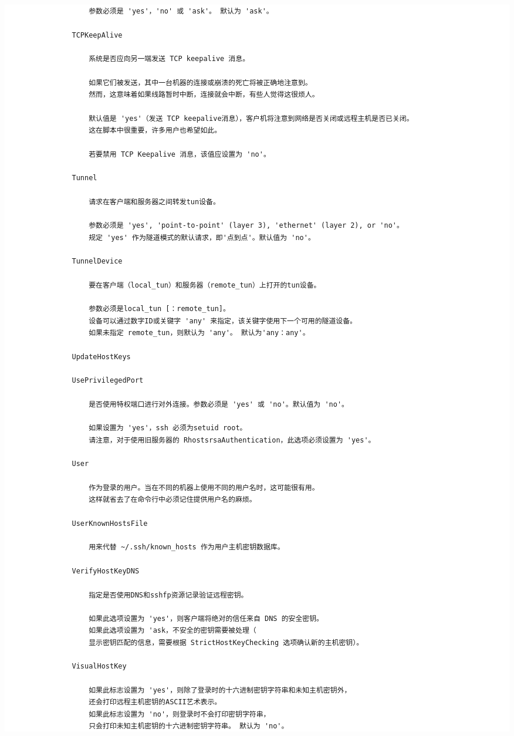                        参数必须是 'yes'，'no' 或 'ask'。 默认为 'ask'。

                    TCPKeepAlive

                        系统是否应向另一端发送 TCP keepalive 消息。

                        如果它们被发送，其中一台机器的连接或崩溃的死亡将被正确地注意到。
                        然而，这意味着如果线路暂时中断，连接就会中断，有些人觉得这很烦人。

                        默认值是 'yes'（发送 TCP keepalive消息），客户机将注意到网络是否关闭或远程主机是否已关闭。
                        这在脚本中很重要，许多用户也希望如此。

                        若要禁用 TCP Keepalive 消息，该值应设置为 'no'。

                    Tunnel

                        请求在客户端和服务器之间转发tun设备。

                        参数必须是 'yes', 'point-to-point' (layer 3), 'ethernet' (layer 2), or 'no'。
                        规定 'yes' 作为隧道模式的默认请求，即'点到点'。默认值为 'no'。

                    TunnelDevice

                        要在客户端（local_tun）和服务器（remote_tun）上打开的tun设备。

                        参数必须是local_tun [：remote_tun]。
                        设备可以通过数字ID或关键字 'any' 来指定，该关键字使用下一个可用的隧道设备。
                        如果未指定 remote_tun，则默认为 'any'。 默认为'any：any'。

                    UpdateHostKeys

                    UsePrivilegedPort

                        是否使用特权端口进行对外连接。参数必须是 'yes' 或 'no'。默认值为 'no'。

                        如果设置为 'yes'，ssh 必须为setuid root。
                        请注意，对于使用旧服务器的 RhostsrsaAuthentication，此选项必须设置为 'yes'。

                    User

                        作为登录的用户。当在不同的机器上使用不同的用户名时，这可能很有用。
                        这样就省去了在命令行中必须记住提供用户名的麻烦。

                    UserKnownHostsFile

                        用来代替 ~/.ssh/known_hosts 作为用户主机密钥数据库。

                    VerifyHostKeyDNS

                        指定是否使用DNS和sshfp资源记录验证远程密钥。

                        如果此选项设置为 'yes'，则客户端将绝对的信任来自 DNS 的安全密钥。
                        如果此选项设置为 'ask，不安全的密钥需要被处理（
                        显示密钥匹配的信息，需要根据 StrictHostKeyChecking 选项确认新的主机密钥）。

                    VisualHostKey

                        如果此标志设置为 'yes'，则除了登录时的十六进制密钥字符串和未知主机密钥外，
                        还会打印远程主机密钥的ASCII艺术表示。
                        如果此标志设置为 'no'，则登录时不会打印密钥字符串，
                        只会打印未知主机密钥的十六进制密钥字符串。 默认为 'no'。
